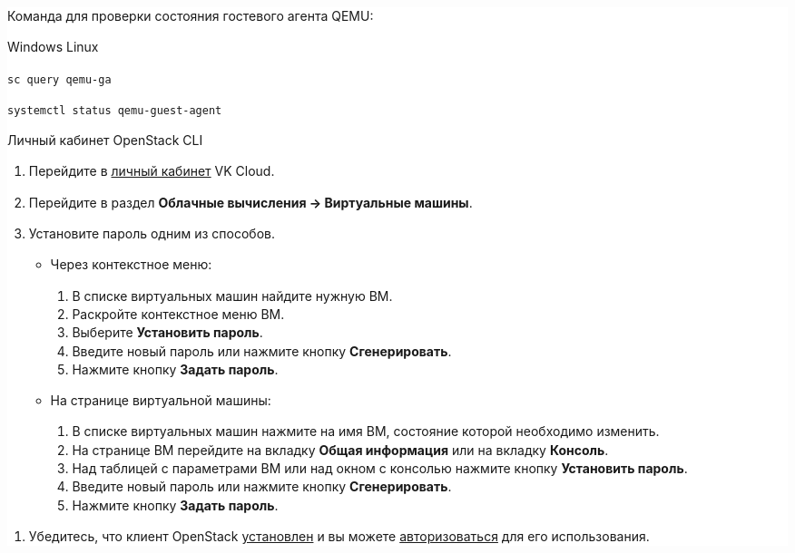 Команда для проверки состояния гостевого агента QEMU:

<tabs>

<tablist>
<tab>Windows</tab>
<tab>Linux</tab>
</tablist>

<tabpanel>

```bash
sc query qemu-ga
```

</tabpanel>

<tabpanel>

```bash
systemctl status qemu-guest-agent
```

</tabpanel>

</tabs>

<tabs>

<tablist>
<tab>Личный кабинет</tab>
<tab>OpenStack CLI</tab>
</tablist>

<tabpanel>

1. Перейдите в [личный кабинет](https://mcs.mail.ru/app/) VK Cloud.
2. Перейдите в раздел **Облачные вычисления → Виртуальные машины**.
3. Установите пароль одним из способов.

    - Через контекстное меню:

        1. В списке виртуальных машин найдите нужную ВМ.
        2. Раскройте контекстное меню ВМ.
        3. Выберите **Установить пароль**.
        4. Введите новый пароль или нажмите кнопку **Сгенерировать**.
        5. Нажмите кнопку **Задать пароль**.

    - На странице виртуальной машины:

        1. В списке виртуальных машин нажмите на имя ВМ, состояние которой необходимо изменить.
        2. На странице ВМ перейдите на вкладку **Общая информация** или на вкладку **Консоль**.
        3. Над таблицей с параметрами ВМ или над окном с консолью нажмите кнопку **Установить пароль**.
        4. Введите новый пароль или нажмите кнопку **Сгенерировать**.
        5. Нажмите кнопку **Задать пароль**.

</tabpanel>

<tabpanel>

1. Убедитесь, что клиент OpenStack [установлен](/ru/base/account/project/cli/setup) и вы можете [авторизоваться](/ru/base/account/project/cli/authorization) для его использования.
